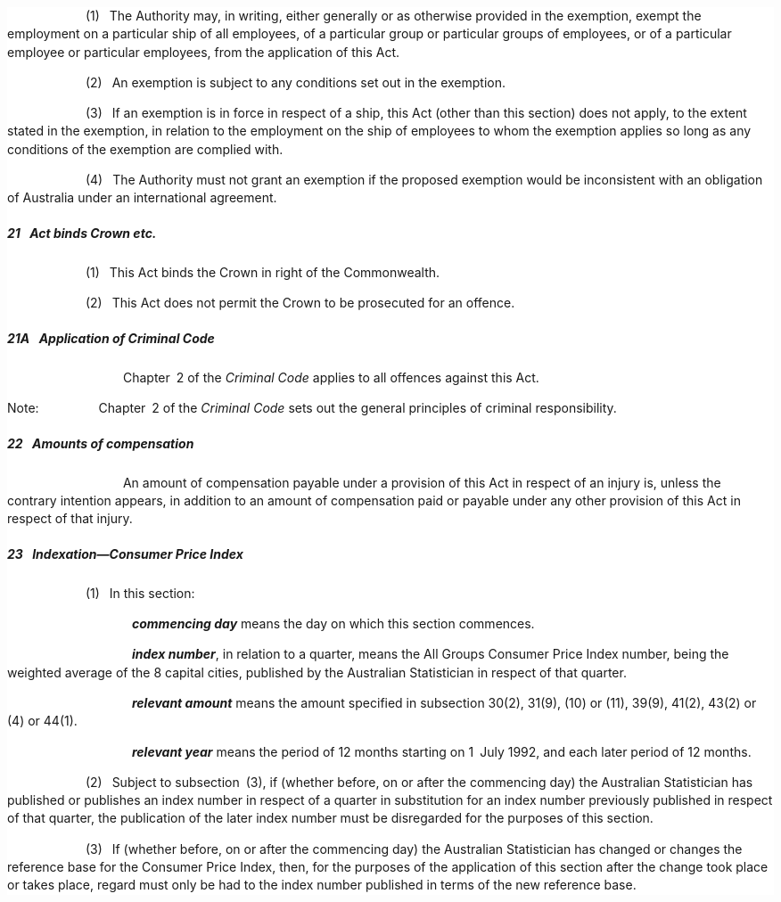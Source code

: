              (1)  The Authority may, in writing, either generally or as otherwise provided in the exemption, exempt the employment on a particular ship of all employees, of a particular group or particular groups of employees, or of a particular employee or particular employees, from the application of this Act.

             (2)  An exemption is subject to any conditions set out in the exemption.

             (3)  If an exemption is in force in respect of a ship, this Act (other than this section) does not apply, to the extent stated in the exemption, in relation to the employment on the ship of employees to whom the exemption applies so long as any conditions of the exemption are complied with.

             (4)  The Authority must not grant an exemption if the proposed exemption would be inconsistent with an obligation of Australia under an international agreement.

##### <a id="21"></a>21  Act binds Crown etc.

             (1)  This Act binds the Crown in right of the Commonwealth.

             (2)  This Act does not permit the Crown to be prosecuted for an offence.

##### <a id="21A"></a>21A  Application of _Criminal Code_

                   Chapter 2 of the _Criminal Code_ applies to all offences against this Act.

Note:          Chapter 2 of the _Criminal Code_ sets out the general principles of criminal responsibility.

##### <a id="22"></a>22  Amounts of compensation

                   An amount of compensation payable under a provision of this Act in respect of an injury is, unless the contrary intention appears, in addition to an amount of compensation paid or payable under any other provision of this Act in respect of that injury.

##### <a id="23"></a>23  Indexation—Consumer Price Index

             (1)  In this section:

                    <a name="commenc-dai"></a>**_commencing day_** means the day on which this section commences.

                    <a name="index-number"></a>**_index number_**, in relation to a quarter, means the All Groups Consumer Price Index number, being the weighted average of the 8 capital cities, published by the Australian Statistician in respect of that quarter.

                    <a name="relev-amount"></a>**_relevant amount_** means the amount specified in subsection 30(2), 31(9), (10) or (11), 39(9), 41(2), 43(2) or (4) or 44(1).

                    <a name="relev-year"></a>**_relevant year_** means the period of 12 months starting on 1 July 1992, and each later period of 12 months.

             (2)  Subject to subsection (3), if (whether before, on or after the commencing day) the Australian Statistician has published or publishes an index number in respect of a quarter in substitution for an index number previously published in respect of that quarter, the publication of the later index number must be disregarded for the purposes of this section.

             (3)  If (whether before, on or after the commencing day) the Australian Statistician has changed or changes the reference base for the Consumer Price Index, then, for the purposes of the application of this section after the change took place or takes place, regard must only be had to the index number published in terms of the new reference base.
